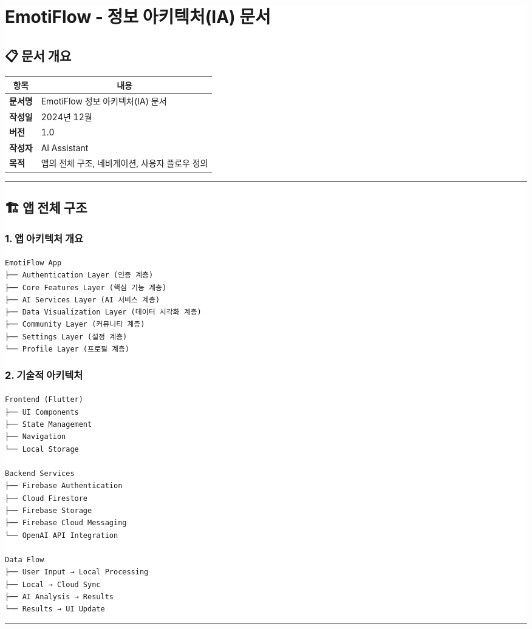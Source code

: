 # EmotiFlow - 정보 아키텍처(IA) 문서

## 📋 문서 개요

| 항목 | 내용 |
|------|------|
| **문서명** | EmotiFlow 정보 아키텍처(IA) 문서 |
| **작성일** | 2024년 12월 |
| **버전** | 1.0 |
| **작성자** | AI Assistant |
| **목적** | 앱의 전체 구조, 네비게이션, 사용자 플로우 정의 |

---

## 🏗️ 앱 전체 구조

### **1. 앱 아키텍처 개요**
```
EmotiFlow App
├── Authentication Layer (인증 계층)
├── Core Features Layer (핵심 기능 계층)
├── AI Services Layer (AI 서비스 계층)
├── Data Visualization Layer (데이터 시각화 계층)
├── Community Layer (커뮤니티 계층)
├── Settings Layer (설정 계층)
└── Profile Layer (프로필 계층)
```

### **2. 기술적 아키텍처**
```
Frontend (Flutter)
├── UI Components
├── State Management
├── Navigation
└── Local Storage

Backend Services
├── Firebase Authentication
├── Cloud Firestore
├── Firebase Storage
├── Firebase Cloud Messaging
└── OpenAI API Integration

Data Flow
├── User Input → Local Processing
├── Local → Cloud Sync
├── AI Analysis → Results
└── Results → UI Update
```

---